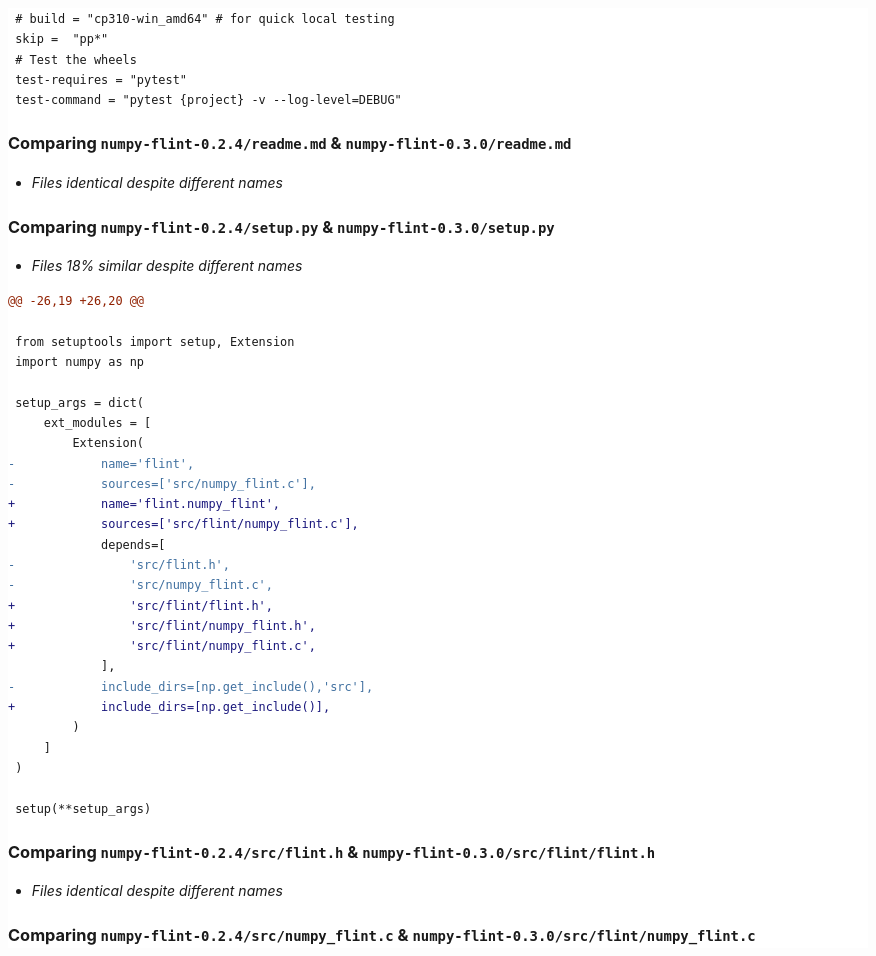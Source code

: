 ```diff
 # build = "cp310-win_amd64" # for quick local testing
 skip =  "pp*"
 # Test the wheels
 test-requires = "pytest"
 test-command = "pytest {project} -v --log-level=DEBUG"
```

### Comparing `numpy-flint-0.2.4/readme.md` & `numpy-flint-0.3.0/readme.md`

 * *Files identical despite different names*

### Comparing `numpy-flint-0.2.4/setup.py` & `numpy-flint-0.3.0/setup.py`

 * *Files 18% similar despite different names*

```diff
@@ -26,19 +26,20 @@
 
 from setuptools import setup, Extension
 import numpy as np
 
 setup_args = dict(
     ext_modules = [
         Extension(
-            name='flint',
-            sources=['src/numpy_flint.c'],
+            name='flint.numpy_flint',
+            sources=['src/flint/numpy_flint.c'],
             depends=[
-                'src/flint.h',
-                'src/numpy_flint.c',
+                'src/flint/flint.h',
+                'src/flint/numpy_flint.h',
+                'src/flint/numpy_flint.c',
             ],
-            include_dirs=[np.get_include(),'src'],
+            include_dirs=[np.get_include()],
         )
     ]
 )
 
 setup(**setup_args)
```

### Comparing `numpy-flint-0.2.4/src/flint.h` & `numpy-flint-0.3.0/src/flint/flint.h`

 * *Files identical despite different names*

### Comparing `numpy-flint-0.2.4/src/numpy_flint.c` & `numpy-flint-0.3.0/src/flint/numpy_flint.c`
